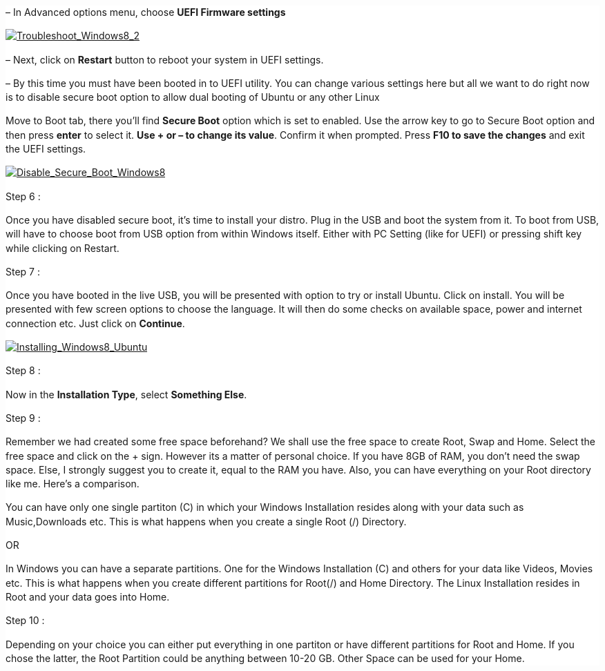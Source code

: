 &#8211; In Advanced options menu, choose **UEFI Firmware settings**

[<img class="alignnone size-medium wp-image-26" src="https://g33kyaditya.files.wordpress.com/2014/11/troubleshoot_windows8_2.jpg?w=300" alt="Troubleshoot_Windows8_2" width="300" height="200" />][7]

&#8211; Next, click on **Restart** button to reboot your system in UEFI settings.

&#8211; By this time you must have been booted in to UEFI utility. You can change various settings here but all we want to do right now is to disable secure boot option to allow dual booting of Ubuntu or any other Linux

Move to Boot tab, there you’ll find **Secure Boot** option which is set to enabled. Use the arrow key to go to Secure Boot option and then press **enter** to select it. **Use + or – to change its value**. Confirm it when prompted. Press **F10 to save the changes** and exit the UEFI settings.

[<img class="alignnone size-medium wp-image-27" src="https://g33kyaditya.files.wordpress.com/2014/11/disable_secure_boot_windows8.jpg?w=300" alt="Disable_Secure_Boot_Windows8" width="300" height="225" />][8]

Step 6 :

Once you have disabled secure boot, it’s time to install your distro. Plug in the USB and boot the system from it. To boot from USB, will have to choose boot from USB option from within Windows itself. Either with PC Setting (like for UEFI) or pressing shift key while clicking on Restart.

Step 7 :

Once you have booted in the live USB, you will be presented with option to try or install Ubuntu. Click on install. You will be presented with few screen options to choose the language. It will then do some checks on available space, power and internet connection etc. Just click on **Continue**.

[<img class="alignnone size-medium wp-image-28" src="https://g33kyaditya.files.wordpress.com/2014/11/installing_windows8_ubuntu.jpeg?w=300" alt="Installing_Windows8_Ubuntu" width="300" height="171" />][9]

Step 8 :

Now in the **Installation Type**, select **Something Else**.

Step 9 :

Remember we had created some free space beforehand? We shall use the free space to create Root, Swap and Home. Select the free space and click on the + sign. However its a matter of personal choice. If you have 8GB of RAM, you don&#8217;t need the swap space. Else, I strongly suggest you to create it, equal to the RAM you have. Also, you can have everything on your Root directory like me. Here&#8217;s a comparison.

You can have only one single partiton (C) in which your Windows Installation resides along with your data such as Music,Downloads etc. This is what happens when you create a single Root (/) Directory.

OR

In Windows you can have a separate partitions. One for the Windows Installation (C) and others for your data like Videos, Movies etc. This is what happens when you create different partitions for Root(/) and Home Directory. The Linux Installation resides in Root and your data goes into Home.

Step 10 :

Depending on your choice you can either put everything in one partiton or have different partitions for Root and Home. If you chose the latter, the Root Partition could be anything between 10-20 GB. Other Space can be used for your Home.


 [1]: https://g33kyaditya.files.wordpress.com/2014/11/disk_partition.jpeg
 [2]: https://g33kyaditya.files.wordpress.com/2014/11/disable_secure_boot_1.jpeg
 [3]: https://g33kyaditya.files.wordpress.com/2014/11/change_pc_settings_windows8.jpg
 [4]: https://g33kyaditya.files.wordpress.com/2014/11/disable_secure_boot_windows8_2.jpeg
 [5]: https://g33kyaditya.files.wordpress.com/2014/11/disable_secure_boot_windows8_31.jpeg
 [6]: https://g33kyaditya.files.wordpress.com/2014/11/troubleshoot_windows8.jpg
 [7]: https://g33kyaditya.files.wordpress.com/2014/11/troubleshoot_windows8_2.jpg
 [8]: https://g33kyaditya.files.wordpress.com/2014/11/disable_secure_boot_windows8.jpg
 [9]: https://g33kyaditya.files.wordpress.com/2014/11/installing_windows8_ubuntu.jpeg
 [10]: https://g33kyaditya.files.wordpress.com/2014/11/installing_windows8_ubuntu_3.png
 [11]: https://g33kyaditya.files.wordpress.com/2014/11/installing_windows8_ubuntu_5.png
 [12]: https://g33kyaditya.files.wordpress.com/2014/11/installing_windows8_ubuntu_4.png